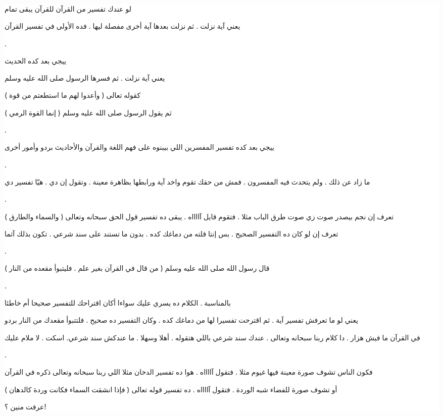 لو عندك تفسير من القرآن للقرآن يبقى تمام

يعني آية نزلت . ثم نزلت بعدها آية أخرى مفصلة ليها . فده
الأولى في تفسير القرآن

.

ييجي بعد كده الحديث

يعني آية نزلت . ثم فسرها الرسول صلى الله عليه
وسلم

كقوله تعالى ( وأعدوا لهم ما استطعتم من قوة )

ثم يقول الرسول صلى الله عليه وسلم ( إنما القوة
الرمي )

.

ييجي بعد كده تفسير المفسرين اللي بيبنوه على فهم اللغة
والقرآن والأحاديث بردو وأمور أخرى

.

ما زاد عن ذلك . ولم يتحدث فيه المفسرون . فمش من حقك تقوم
واخد آية ورابطها بظاهرة معينة . وتقول إن دي . هيّا تفسير دي

.

تعرف إن نجم بيصدر صوت زي صوت طرق الباب مثلا . فتقوم قايل
آااااه . يبقى ده تفسير قول الحق سبحانه وتعالى ( والسماء والطارق )

تعرف إن لو كان ده التفسير الصحيح . بس إنتا قلته من دماغك
كده . بدون ما تستند على سند شرعي . تكون بذلك آثما

.

قال رسول الله صلى الله عليه وسلم ( من قال في القرآن بغير
علم . فليتبوأ مقعده من النار )

.

بالمناسبة . الكلام ده يسري عليك سواءا أكان اقتراحك
للتفسير صحيحا أم خاطئا

يعني لو ما تعرفش تفسير آية . ثم اقترحت تفسيرا لها من
دماغك كده . وكان التفسير ده صحيح . فلتتبوأ مقعدك من النار بردو

في القرآن ما فيش هزار . دا كلام ربنا سبحانه وتعالى .
عندك سند شرعي باللي هتقوله . أهلا وسهلا . ما عندكش سند شرعي.
اسكت . لا ملام عليك

.

فكون الناس تشوف صورة معينة فيها غيوم مثلا . فتقول آااااه
. هوا ده تفسير الدخان مثلا اللي ربنا سبحانه وتعالى ذكره في القرآن

أو تشوف صورة للفضاء شبه الوردة . فتقول آااااه . ده تفسير
قوله تعالى ( فإذا انشقت السماء فكانت وردة كالدهان )

عرفت منين ؟!
